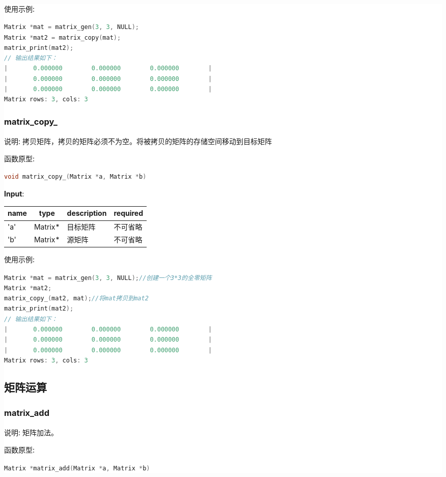 使用示例:

```C
Matrix *mat = matrix_gen(3, 3, NULL);
Matrix *mat2 = matrix_copy(mat);
matrix_print(mat2);
// 输出结果如下：
|       0.000000        0.000000        0.000000        |
|       0.000000        0.000000        0.000000        |
|       0.000000        0.000000        0.000000        |
Matrix rows: 3, cols: 3
```

### **matrix_copy_**

说明: 拷贝矩阵，拷贝的矩阵必须不为空。将被拷贝的矩阵的存储空间移动到目标矩阵

函数原型:

```C
void matrix_copy_(Matrix *a, Matrix *b)
```

**Input**:

|name|type|description|required|
|----|----|----|----|
|'a'|Matrix*|目标矩阵|不可省略|
|'b'|Matrix*|源矩阵|不可省略|

使用示例:

```C
Matrix *mat = matrix_gen(3, 3, NULL);//创建一个3*3的全零矩阵
Matrix *mat2;
matrix_copy_(mat2, mat);//将mat拷贝到mat2
matrix_print(mat2);
// 输出结果如下：
|       0.000000        0.000000        0.000000        |
|       0.000000        0.000000        0.000000        |
|       0.000000        0.000000        0.000000        |
Matrix rows: 3, cols: 3
```

## 矩阵运算

### **matrix_add**

说明: 矩阵加法。

函数原型:

```C
Matrix *matrix_add(Matrix *a, Matrix *b)
```
